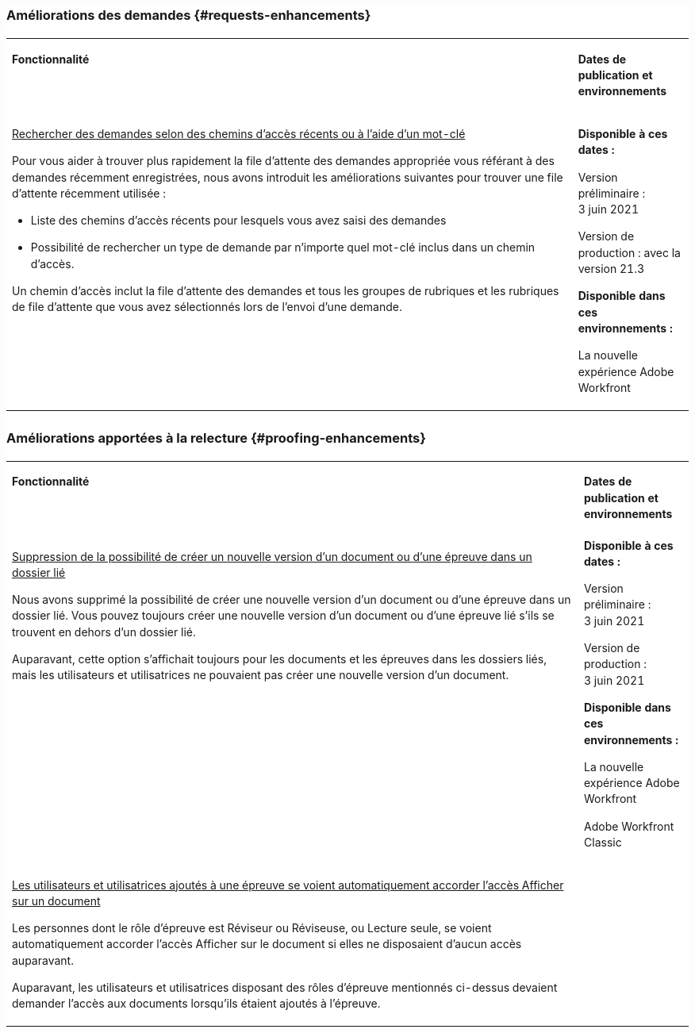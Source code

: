 ### Améliorations des demandes {#requests-enhancements}

<table style="table-layout:auto"> 
 <col> 
 <col> 
 <tbody> 
  <tr> 
   <td> <p><strong>Fonctionnalité</strong> </p> </td> 
   <td> <p><strong>Dates de publication et environnements</strong> </p> </td> 
  </tr> 
  <tr data-mc-conditions=""> 
   <td> <p><a href="../../../product-announcements/product-releases/21.3-release-activity/21-3-requests-enhancements.md#find" class="MCXref xref" xrefformat="{para}">Rechercher des demandes selon des chemins d’accès récents ou à l’aide d’un mot-clé</a> </p> <p>Pour vous aider à trouver plus rapidement la file d’attente des demandes appropriée vous référant à des demandes récemment enregistrées, nous avons introduit les améliorations suivantes pour trouver une file d’attente récemment utilisée :</p> 
    <ul> 
     <li> <p>Liste des chemins d’accès récents pour lesquels vous avez saisi des demandes</p> </li> 
     <li> <p>Possibilité de rechercher un type de demande par n’importe quel mot-clé inclus dans un chemin d’accès.</p> </li> 
    </ul> <p>Un chemin d’accès inclut la file d’attente des demandes et tous les groupes de rubriques et les rubriques de file d’attente que vous avez sélectionnés lors de l’envoi d’une demande.</p> </td> 
   <td> <p><strong>Disponible à ces dates :</strong> </p> <p>Version préliminaire : 3 juin 2021<br></p> <p>Version de production : avec la version 21.3</p> <p><strong>Disponible dans ces environnements :</strong> </p> <p>La nouvelle expérience Adobe Workfront </p> </td> 
  </tr> 
 </tbody> 
</table>

### Améliorations apportées à la relecture {#proofing-enhancements}

<table style="table-layout:auto"> 
 <col> 
 <col> 
 <tbody> 
  <tr> 
   <td> <p><strong>Fonctionnalité</strong> </p> </td> 
   <td> <p><strong>Dates de publication et environnements</strong> </p> </td> 
  </tr> 
  <tr data-mc-conditions=""> 
   <td> <p><a href="../../../product-announcements/product-releases/21.3-release-activity/21-3-proofing-enhancements.md#remove" class="MCXref xref" xrefformat="{para}">Suppression de la possibilité de créer un nouvelle version d’un document ou d’une épreuve dans un dossier lié</a> </p> <p>Nous avons supprimé la possibilité de créer une nouvelle version d’un document ou d’une épreuve dans un dossier lié. Vous pouvez toujours créer une nouvelle version d’un document ou d’une épreuve lié s’ils se trouvent en dehors d’un dossier lié.</p> <p>Auparavant, cette option s’affichait toujours pour les documents et les épreuves dans les dossiers liés, mais les utilisateurs et utilisatrices ne pouvaient pas créer une nouvelle version d’un document.</p> </td> 
   <td><strong>Disponible à ces dates :</strong> <p>Version préliminaire : 3 juin 2021<br></p> <p>Version de production : 3 juin 2021</p> <p><strong>Disponible dans ces environnements :</strong> </p> <p>La nouvelle expérience Adobe Workfront </p> <p>Adobe Workfront Classic </p> </td> 
  </tr> 
  <tr data-mc-conditions=""> 
   <td> <p><a href="../../../product-announcements/product-releases/21.3-release-activity/21-3-proofing-enhancements.md#users" class="MCXref xref" xrefformat="{para}">Les utilisateurs et utilisatrices ajoutés à une épreuve se voient automatiquement accorder l’accès Afficher sur un document</a> </p> <p>Les personnes dont le rôle d’épreuve est Réviseur ou Réviseuse, ou Lecture seule, se voient automatiquement accorder l’accès Afficher sur le document si elles ne disposaient d’aucun accès auparavant.</p> <p>Auparavant, les utilisateurs et utilisatrices disposant des rôles d’épreuve mentionnés ci-dessus devaient demander l’accès aux documents lorsqu’ils étaient ajoutés à l’épreuve.</p> </td> 
